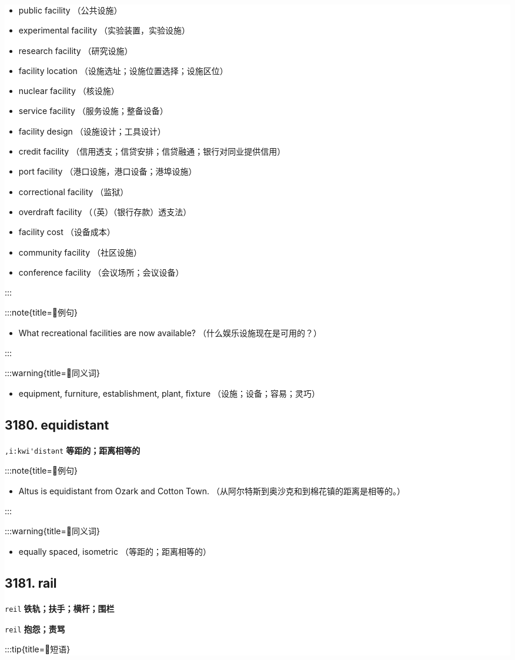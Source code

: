 - public facility （公共设施）

- experimental facility （实验装置，实验设施）

- research facility （研究设施）

- facility location （设施选址；设施位置选择；设施区位）

- nuclear facility （核设施）

- service facility （服务设施；整备设备）

- facility design （设施设计；工具设计）

- credit facility （信用透支；信贷安排；信贷融通；银行对同业提供信用）

- port facility （港口设施，港口设备；港埠设施）

- correctional facility （监狱）

- overdraft facility （（英）（银行存款）透支法）

- facility cost （设备成本）

- community facility （社区设施）

- conference facility （会议场所；会议设备）

:::

:::note{title=🎤例句}

- What recreational facilities are now available? （什么娱乐设施现在是可用的？）

:::

:::warning{title=🤔同义词}

- equipment, furniture, establishment, plant, fixture （设施；设备；容易；灵巧）


## 3180. equidistant

`,i:kwi'distənt`  **等距的；距离相等的**

:::note{title=🎤例句}

- Altus is equidistant from Ozark and Cotton Town. （从阿尔特斯到奥沙克和到棉花镇的距离是相等的。）

:::

:::warning{title=🤔同义词}

- equally spaced, isometric （等距的；距离相等的）


## 3181. rail

`reil`  **铁轨；扶手；横杆；围栏**

`reil`  **抱怨；责骂**

:::tip{title=🤩短语}
